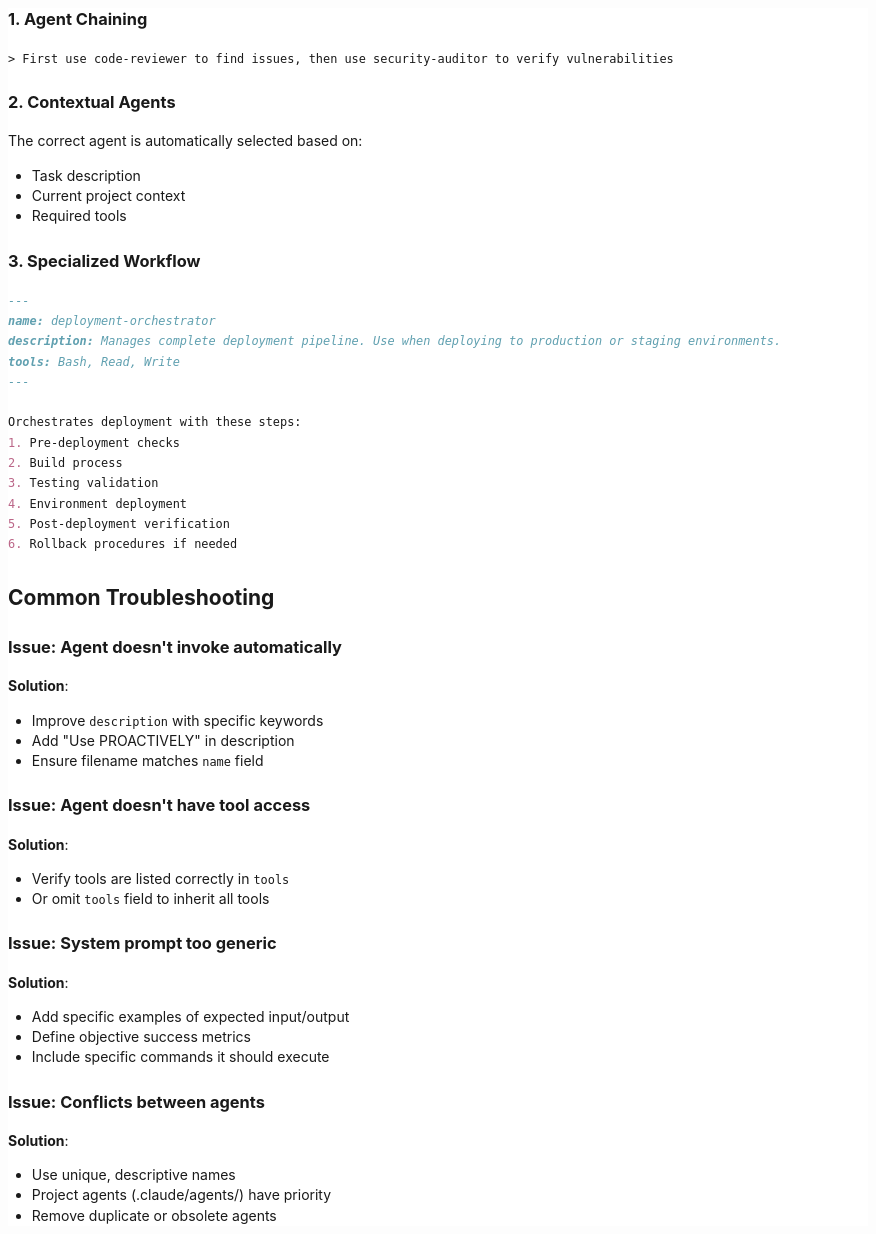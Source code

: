 ### 1. Agent Chaining
```
> First use code-reviewer to find issues, then use security-auditor to verify vulnerabilities
```

### 2. Contextual Agents
The correct agent is automatically selected based on:
- Task description
- Current project context
- Required tools

### 3. Specialized Workflow
```markdown
---
name: deployment-orchestrator
description: Manages complete deployment pipeline. Use when deploying to production or staging environments.
tools: Bash, Read, Write
---

Orchestrates deployment with these steps:
1. Pre-deployment checks
2. Build process
3. Testing validation  
4. Environment deployment
5. Post-deployment verification
6. Rollback procedures if needed
```

## Common Troubleshooting

### Issue: Agent doesn't invoke automatically
**Solution**: 
- Improve `description` with specific keywords
- Add "Use PROACTIVELY" in description
- Ensure filename matches `name` field

### Issue: Agent doesn't have tool access
**Solution**:
- Verify tools are listed correctly in `tools`
- Or omit `tools` field to inherit all tools

### Issue: System prompt too generic
**Solution**:
- Add specific examples of expected input/output
- Define objective success metrics
- Include specific commands it should execute

### Issue: Conflicts between agents
**Solution**:
- Use unique, descriptive names
- Project agents (.claude/agents/) have priority
- Remove duplicate or obsolete agents
